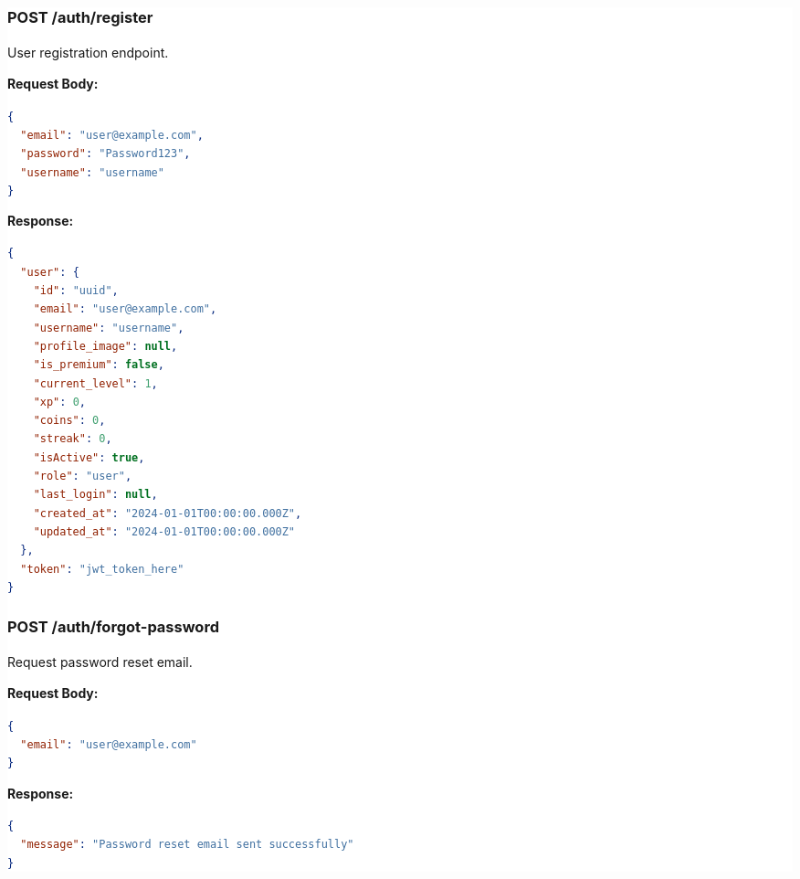 ### POST /auth/register

User registration endpoint.

**Request Body:**

```json
{
  "email": "user@example.com",
  "password": "Password123",
  "username": "username"
}
```

**Response:**

```json
{
  "user": {
    "id": "uuid",
    "email": "user@example.com",
    "username": "username",
    "profile_image": null,
    "is_premium": false,
    "current_level": 1,
    "xp": 0,
    "coins": 0,
    "streak": 0,
    "isActive": true,
    "role": "user",
    "last_login": null,
    "created_at": "2024-01-01T00:00:00.000Z",
    "updated_at": "2024-01-01T00:00:00.000Z"
  },
  "token": "jwt_token_here"
}
```

### POST /auth/forgot-password

Request password reset email.

**Request Body:**

```json
{
  "email": "user@example.com"
}
```

**Response:**

```json
{
  "message": "Password reset email sent successfully"
}
```

